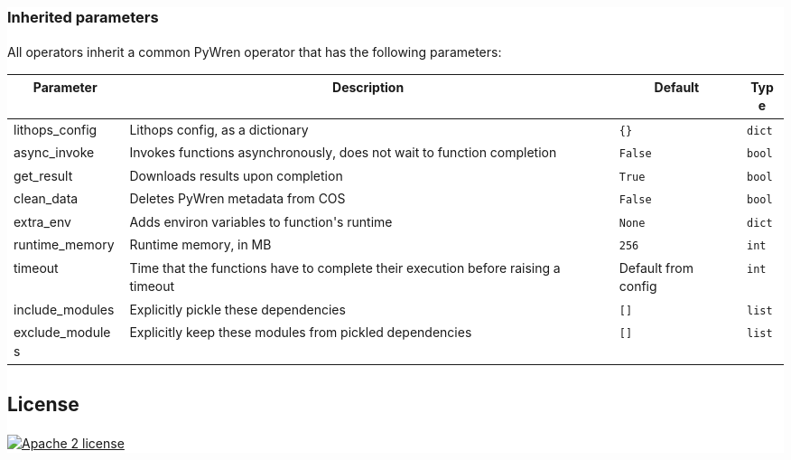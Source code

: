   ### Inherited parameters
  All operators inherit a common PyWren operator that has the following parameters:
  
  | Parameter | Description | Default | Type |
  | --- | --- | --- | --- |
  | lithops_config | Lithops config, as a dictionary | `{}` | `dict` |
  | async_invoke | Invokes functions asynchronously, does not wait to function completion | `False` | `bool` |
  | get_result | Downloads  results upon completion | `True` | `bool` |
  | clean_data | Deletes PyWren metadata from COS | `False` | `bool` |
  | extra_env | Adds environ variables to function's runtime | `None` | `dict` |
  | runtime_memory | Runtime memory, in MB | `256` | `int` |
  | timeout | Time that the functions have to complete their execution before raising a timeout | Default from config | `int` |
  | include_modules | Explicitly pickle these dependencies | `[]` | `list` |
  | exclude_modules | Explicitly keep these modules from pickled dependencies | `[]` | `list` |

## License

[![Apache 2 license](https://img.shields.io/hexpm/l/plug.svg)](https://img.shields.io/hexpm/l/plug.svg)
